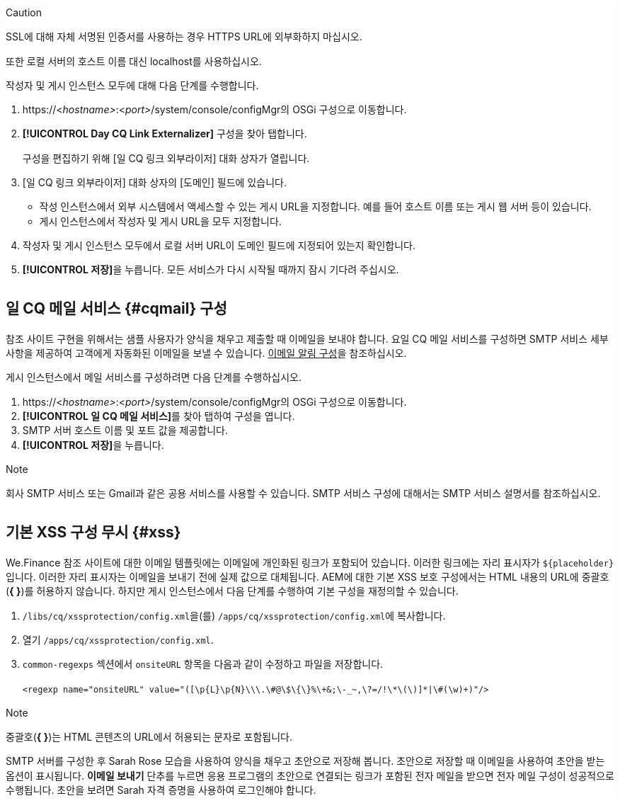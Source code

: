 >[!CAUTION]
>
>SSL에 대해 자체 서명된 인증서를 사용하는 경우 HTTPS URL에 외부화하지 마십시오.
>
>또한 로컬 서버의 호스트 이름 대신 localhost를 사용하십시오.

작성자 및 게시 인스턴스 모두에 대해 다음 단계를 수행합니다.

1. https://&lt;*hostname>*:&lt;*port>*/system/console/configMgr의 OSGi 구성으로 이동합니다.
1. **[!UICONTROL Day CQ Link Externalizer]** 구성을 찾아 탭합니다.

   구성을 편집하기 위해 [일 CQ 링크 외부라이저] 대화 상자가 열립니다.

1. [일 CQ 링크 외부라이저] 대화 상자의 [도메인] 필드에 있습니다.

   * 작성 인스턴스에서 외부 시스템에서 액세스할 수 있는 게시 URL을 지정합니다. 예를 들어 호스트 이름 또는 게시 웹 서버 등이 있습니다.
   * 게시 인스턴스에서 작성자 및 게시 URL을 모두 지정합니다.

1. 작성자 및 게시 인스턴스 모두에서 로컬 서버 URL이 도메인 필드에 지정되어 있는지 확인합니다.
1. **[!UICONTROL 저장]**&#x200B;을 누릅니다. 모든 서비스가 다시 시작될 때까지 잠시 기다려 주십시오.

## 일 CQ 메일 서비스 {#cqmail} 구성

참조 사이트 구현을 위해서는 샘플 사용자가 양식을 채우고 제출할 때 이메일을 보내야 합니다. 요일 CQ 메일 서비스를 구성하면 SMTP 서비스 세부 사항을 제공하여 고객에게 자동화된 이메일을 보낼 수 있습니다. [이메일 알림 구성](/help/sites-administering/notification.md)을 참조하십시오.

게시 인스턴스에서 메일 서비스를 구성하려면 다음 단계를 수행하십시오.

1. https://&lt;*hostname>*:&lt;*port>*/system/console/configMgr의 OSGi 구성으로 이동합니다.
1. **[!UICONTROL 일 CQ 메일 서비스]**&#x200B;를 찾아 탭하여 구성을 엽니다.
1. SMTP 서버 호스트 이름 및 포트 값을 제공합니다.
1. **[!UICONTROL 저장]**&#x200B;을 누릅니다.

>[!NOTE]
>
>회사 SMTP 서비스 또는 Gmail과 같은 공용 서비스를 사용할 수 있습니다. SMTP 서비스 구성에 대해서는 SMTP 서비스 설명서를 참조하십시오.

## 기본 XSS 구성 무시 {#xss}

We.Finance 참조 사이트에 대한 이메일 템플릿에는 이메일에 개인화된 링크가 포함되어 있습니다. 이러한 링크에는 자리 표시자가 `${placeholder}`입니다. 이러한 자리 표시자는 이메일을 보내기 전에 실제 값으로 대체됩니다. AEM에 대한 기본 XSS 보호 구성에서는 HTML 내용의 URL에 중괄호(**{ }**)를 허용하지 않습니다. 하지만 게시 인스턴스에서 다음 단계를 수행하여 기본 구성을 재정의할 수 있습니다.

1. `/libs/cq/xssprotection/config.xml`을(를) `/apps/cq/xssprotection/config.xml`에 복사합니다.
1. 열기 `/apps/cq/xssprotection/config.xml`.
1. `common-regexps` 섹션에서 `onsiteURL` 항목을 다음과 같이 수정하고 파일을 저장합니다.

   `<regexp name="onsiteURL" value="([\p{L}\p{N}\\\.\#@\$\{\}%\+&;\-_~,\?=/!\*\(\)]*|\#(\w)+)"/>`

>[!NOTE]
>
>중괄호(**{ }**)는 HTML 콘텐츠의 URL에서 허용되는 문자로 포함됩니다.

SMTP 서버를 구성한 후 Sarah Rose 모습을 사용하여 양식을 채우고 초안으로 저장해 봅니다. 초안으로 저장할 때 이메일을 사용하여 초안을 받는 옵션이 표시됩니다. **이메일 보내기** 단추를 누르면 응용 프로그램의 초안으로 연결되는 링크가 포함된 전자 메일을 받으면 전자 메일 구성이 성공적으로 수행됩니다. 초안을 보려면 Sarah 자격 증명을 사용하여 로그인해야 합니다.
